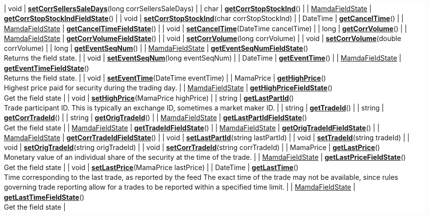 | void | **[setCorrSellersSaleDays](classWombat_1_1MamdaConcreteTradeRecap.html#function-setcorrsellerssaledays)**(long corrSellersSaleDays) |
| char | **[getCorrStopStockInd](classWombat_1_1MamdaConcreteTradeRecap.html#function-getcorrstopstockind)**() |
| [MamdaFieldState](namespaceWombat.html#enum-mamdafieldstate) | **[getCorrStopStockIndFieldState](classWombat_1_1MamdaConcreteTradeRecap.html#function-getcorrstopstockindfieldstate)**() |
| void | **[setCorrStopStockInd](classWombat_1_1MamdaConcreteTradeRecap.html#function-setcorrstopstockind)**(char corrStopStockInd) |
| DateTime | **[getCancelTime](classWombat_1_1MamdaConcreteTradeRecap.html#function-getcanceltime)**() |
| [MamdaFieldState](namespaceWombat.html#enum-mamdafieldstate) | **[getCancelTimeFieldState](classWombat_1_1MamdaConcreteTradeRecap.html#function-getcanceltimefieldstate)**() |
| void | **[setCancelTime](classWombat_1_1MamdaConcreteTradeRecap.html#function-setcanceltime)**(DateTime cancelTime) |
| long | **[getCorrVolume](classWombat_1_1MamdaConcreteTradeRecap.html#function-getcorrvolume)**() |
| [MamdaFieldState](namespaceWombat.html#enum-mamdafieldstate) | **[getCorrVolumeFieldState](classWombat_1_1MamdaConcreteTradeRecap.html#function-getcorrvolumefieldstate)**() |
| void | **[setCorrVolume](classWombat_1_1MamdaConcreteTradeRecap.html#function-setcorrvolume)**(long corrVolume) |
| void | **[setCorrVolume](classWombat_1_1MamdaConcreteTradeRecap.html#function-setcorrvolume)**(double corrVolume) |
| long | **[getEventSeqNum](classWombat_1_1MamdaConcreteTradeRecap.html#function-geteventseqnum)**() |
| [MamdaFieldState](namespaceWombat.html#enum-mamdafieldstate) | **[getEventSeqNumFieldState](classWombat_1_1MamdaConcreteTradeRecap.html#function-geteventseqnumfieldstate)**()<br>Returns the field state.  |
| void | **[setEventSeqNum](classWombat_1_1MamdaConcreteTradeRecap.html#function-seteventseqnum)**(long eventSeqNum) |
| DateTime | **[getEventTime](classWombat_1_1MamdaConcreteTradeRecap.html#function-geteventtime)**() |
| [MamdaFieldState](namespaceWombat.html#enum-mamdafieldstate) | **[getEventTimeFieldState](classWombat_1_1MamdaConcreteTradeRecap.html#function-geteventtimefieldstate)**()<br>Returns the field state.  |
| void | **[setEventTime](classWombat_1_1MamdaConcreteTradeRecap.html#function-seteventtime)**(DateTime eventTime) |
| MamaPrice | **[getHighPrice](classWombat_1_1MamdaConcreteTradeRecap.html#function-gethighprice)**()<br>Highest price paid for security during the trading day.  |
| [MamdaFieldState](namespaceWombat.html#enum-mamdafieldstate) | **[getHighPriceFieldState](classWombat_1_1MamdaConcreteTradeRecap.html#function-gethighpricefieldstate)**()<br>Get the field state  |
| void | **[setHighPrice](classWombat_1_1MamdaConcreteTradeRecap.html#function-sethighprice)**(MamaPrice highPrice) |
| string | **[getLastPartId](classWombat_1_1MamdaConcreteTradeRecap.html#function-getlastpartid)**()<br>Trade participant ID. This is typically an exchange ID, sometimes a market maker ID.  |
| string | **[getTradeId](classWombat_1_1MamdaConcreteTradeRecap.html#function-gettradeid)**() |
| string | **[getCorrTradeId](classWombat_1_1MamdaConcreteTradeRecap.html#function-getcorrtradeid)**() |
| string | **[getOrigTradeId](classWombat_1_1MamdaConcreteTradeRecap.html#function-getorigtradeid)**() |
| [MamdaFieldState](namespaceWombat.html#enum-mamdafieldstate) | **[getLastPartIdFieldState](classWombat_1_1MamdaConcreteTradeRecap.html#function-getlastpartidfieldstate)**()<br>Get the field state  |
| [MamdaFieldState](namespaceWombat.html#enum-mamdafieldstate) | **[getTradeIdFieldState](classWombat_1_1MamdaConcreteTradeRecap.html#function-gettradeidfieldstate)**() |
| [MamdaFieldState](namespaceWombat.html#enum-mamdafieldstate) | **[getOrigTradeIdFieldState](classWombat_1_1MamdaConcreteTradeRecap.html#function-getorigtradeidfieldstate)**() |
| [MamdaFieldState](namespaceWombat.html#enum-mamdafieldstate) | **[getCorrTradeIdFieldState](classWombat_1_1MamdaConcreteTradeRecap.html#function-getcorrtradeidfieldstate)**() |
| void | **[setLastPartId](classWombat_1_1MamdaConcreteTradeRecap.html#function-setlastpartid)**(string lastPartId) |
| void | **[setTradeId](classWombat_1_1MamdaConcreteTradeRecap.html#function-settradeid)**(string tradeId) |
| void | **[setOrigTradeId](classWombat_1_1MamdaConcreteTradeRecap.html#function-setorigtradeid)**(string origTradeId) |
| void | **[setCorrTradeId](classWombat_1_1MamdaConcreteTradeRecap.html#function-setcorrtradeid)**(string corrTradeId) |
| MamaPrice | **[getLastPrice](classWombat_1_1MamdaConcreteTradeRecap.html#function-getlastprice)**()<br>Monetary value of an individual share of the security at the time of the trade.  |
| [MamdaFieldState](namespaceWombat.html#enum-mamdafieldstate) | **[getLastPriceFieldState](classWombat_1_1MamdaConcreteTradeRecap.html#function-getlastpricefieldstate)**()<br>Get the field state  |
| void | **[setLastPrice](classWombat_1_1MamdaConcreteTradeRecap.html#function-setlastprice)**(MamaPrice lastPrice) |
| DateTime | **[getLastTime](classWombat_1_1MamdaConcreteTradeRecap.html#function-getlasttime)**()<br>Time corresponding to the last trade, as reported by the feed The exact time of the trade may not be available, since rules governing trade reporting allow for a trades to be reported within a specified time limit.  |
| [MamdaFieldState](namespaceWombat.html#enum-mamdafieldstate) | **[getLastTimeFieldState](classWombat_1_1MamdaConcreteTradeRecap.html#function-getlasttimefieldstate)**()<br>Get the field state  |